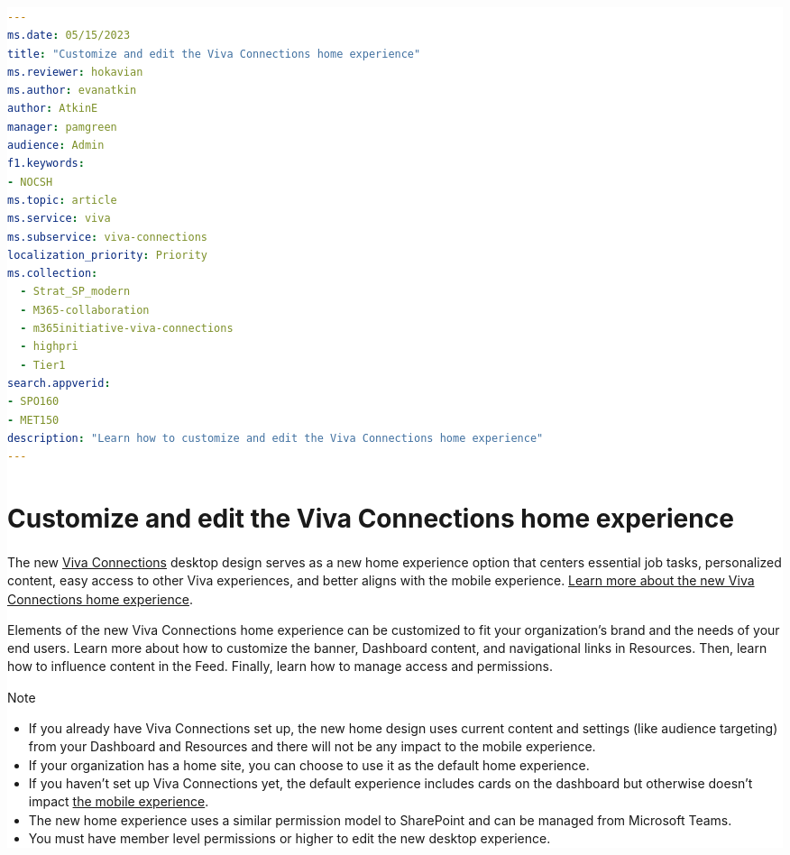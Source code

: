 ```yaml
---
ms.date: 05/15/2023
title: "Customize and edit the Viva Connections home experience"
ms.reviewer: hokavian
ms.author: evanatkin
author: AtkinE
manager: pamgreen
audience: Admin
f1.keywords:
- NOCSH
ms.topic: article
ms.service: viva
ms.subservice: viva-connections
localization_priority: Priority
ms.collection:
  - Strat_SP_modern
  - M365-collaboration
  - m365initiative-viva-connections
  - highpri
  - Tier1
search.appverid:
- SPO160
- MET150
description: "Learn how to customize and edit the Viva Connections home experience"
---
```


# Customize and edit the Viva Connections home experience

The new [Viva Connections](viva-connections-overview.md) desktop design serves as a new home experience option that centers essential job tasks, personalized content, easy access to other Viva experiences, and better aligns with the mobile experience. [Learn more about the new Viva Connections home experience](https://techcommunity.microsoft.com/t5/microsoft-viva-blog/more-options-coming-soon-for-the-viva-connections-desktop/ba-p/3644419). 

Elements of the new Viva Connections home experience can be customized to fit your organization’s brand and the needs of your end users. Learn more about how to customize the banner, Dashboard content, and navigational links in Resources. Then, learn how to influence content in the Feed. Finally, learn how to manage access and permissions. 

>[!NOTE]
> - If you already have Viva Connections set up, the new home design uses current content and settings (like audience targeting) from your Dashboard and Resources and there will not be any impact to the mobile experience. 
> - If your organization has a home site, you can choose to use it as the default home experience.
> - If you haven’t set up Viva Connections yet, the default experience includes cards on the dashboard but otherwise doesn’t impact [the mobile experience](viva-connections-overview.md#the-viva-connections-mobile-experience).
> - The new home experience uses a similar permission model to SharePoint and can be managed from Microsoft Teams. 
> - You must have member level permissions or higher to edit the new desktop experience.
